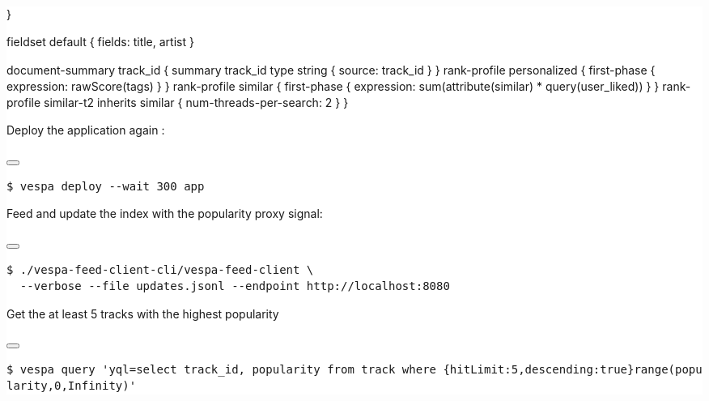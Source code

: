   }

  fieldset default {
    fields: title, artist
  }

  document-summary track_id {
    summary track_id type string { 
      source: track_id
    }
  }
  rank-profile personalized {
    first-phase {
      expression: rawScore(tags)
    }
  }
  rank-profile similar {
    first-phase {
      expression: sum(attribute(similar) * query(user_liked))
    }
  }
  rank-profile similar-t2 inherits similar {
    num-threads-per-search: 2
  }
}
</pre>

Deploy the application again :

<div class="pre-parent">
  <button class="d-icon d-duplicate pre-copy-button" onclick="copyPreContent(this)"></button>
<pre data-test="exec">
$ vespa deploy --wait 300 app
</pre>
</div>

Feed and update the index with the popularity proxy signal:

<div class="pre-parent">
  <button class="d-icon d-duplicate pre-copy-button" onclick="copyPreContent(this)"></button>
<pre data-test="exec">
$ ./vespa-feed-client-cli/vespa-feed-client \
  --verbose --file updates.jsonl --endpoint http://localhost:8080
</pre>
</div>


Get the at least 5 tracks with the highest popularity
<div class="pre-parent">
  <button class="d-icon d-duplicate pre-copy-button" onclick="copyPreContent(this)"></button>
<pre data-test="exec" data-test-assert-contains="1352">
$ vespa query 'yql=select track_id, popularity from track where {hitLimit:5,descending:true}range(popularity,0,Infinity)'
</pre>
</div>
